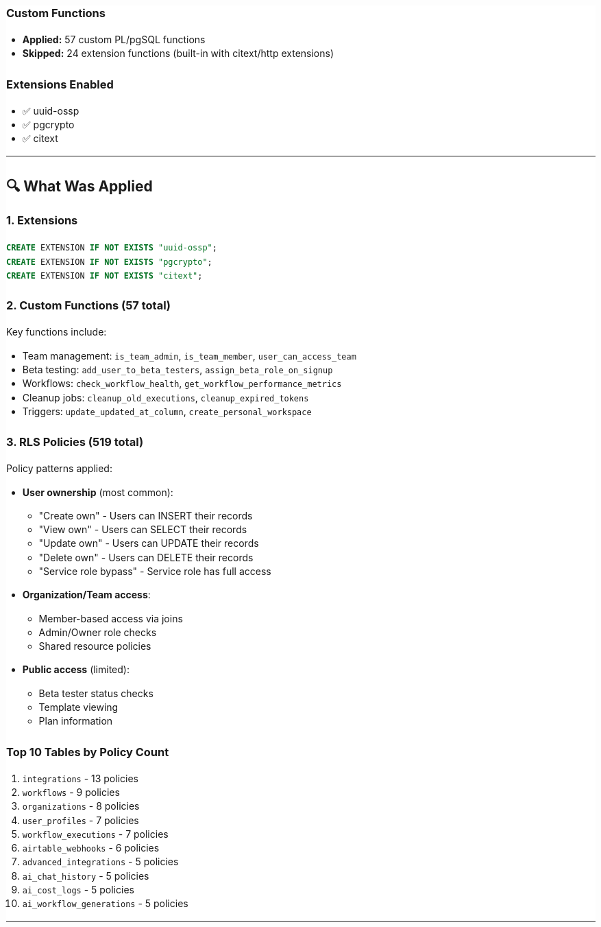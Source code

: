 ### Custom Functions
- **Applied:** 57 custom PL/pgSQL functions
- **Skipped:** 24 extension functions (built-in with citext/http extensions)

### Extensions Enabled
- ✅ uuid-ossp
- ✅ pgcrypto
- ✅ citext

---

## 🔍 What Was Applied

### 1. Extensions
```sql
CREATE EXTENSION IF NOT EXISTS "uuid-ossp";
CREATE EXTENSION IF NOT EXISTS "pgcrypto";
CREATE EXTENSION IF NOT EXISTS "citext";
```

### 2. Custom Functions (57 total)
Key functions include:
- Team management: `is_team_admin`, `is_team_member`, `user_can_access_team`
- Beta testing: `add_user_to_beta_testers`, `assign_beta_role_on_signup`
- Workflows: `check_workflow_health`, `get_workflow_performance_metrics`
- Cleanup jobs: `cleanup_old_executions`, `cleanup_expired_tokens`
- Triggers: `update_updated_at_column`, `create_personal_workspace`

### 3. RLS Policies (519 total)
Policy patterns applied:
- **User ownership** (most common):
  - "Create own" - Users can INSERT their records
  - "View own" - Users can SELECT their records
  - "Update own" - Users can UPDATE their records
  - "Delete own" - Users can DELETE their records
  - "Service role bypass" - Service role has full access

- **Organization/Team access**:
  - Member-based access via joins
  - Admin/Owner role checks
  - Shared resource policies

- **Public access** (limited):
  - Beta tester status checks
  - Template viewing
  - Plan information

### Top 10 Tables by Policy Count
1. `integrations` - 13 policies
2. `workflows` - 9 policies
3. `organizations` - 8 policies
4. `user_profiles` - 7 policies
5. `workflow_executions` - 7 policies
6. `airtable_webhooks` - 6 policies
7. `advanced_integrations` - 5 policies
8. `ai_chat_history` - 5 policies
9. `ai_cost_logs` - 5 policies
10. `ai_workflow_generations` - 5 policies

---